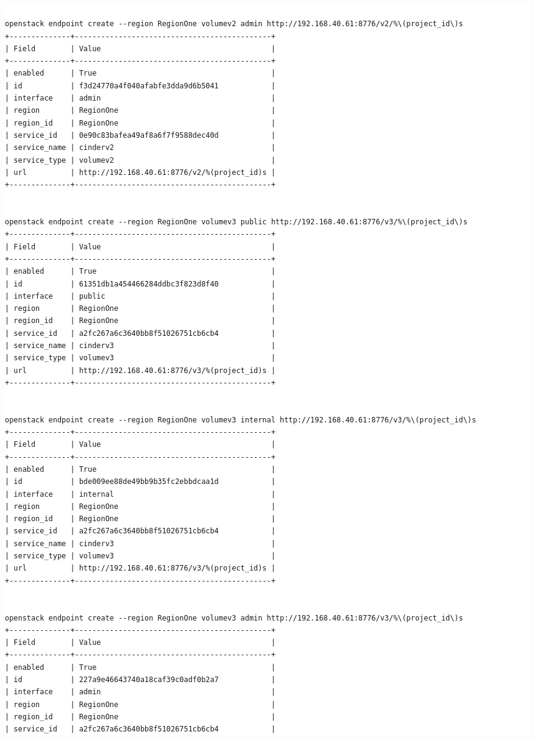 ```

openstack endpoint create --region RegionOne volumev2 admin http://192.168.40.61:8776/v2/%\(project_id\)s
+--------------+---------------------------------------------+
| Field        | Value                                       |
+--------------+---------------------------------------------+
| enabled      | True                                        |
| id           | f3d24770a4f040afabfe3dda9d6b5041            |
| interface    | admin                                       |
| region       | RegionOne                                   |
| region_id    | RegionOne                                   |
| service_id   | 0e90c83bafea49af8a6f7f9588dec40d            |
| service_name | cinderv2                                    |
| service_type | volumev2                                    |
| url          | http://192.168.40.61:8776/v2/%(project_id)s |
+--------------+---------------------------------------------+


openstack endpoint create --region RegionOne volumev3 public http://192.168.40.61:8776/v3/%\(project_id\)s
+--------------+---------------------------------------------+
| Field        | Value                                       |
+--------------+---------------------------------------------+
| enabled      | True                                        |
| id           | 61351db1a454466284ddbc3f823d8f40            |
| interface    | public                                      |
| region       | RegionOne                                   |
| region_id    | RegionOne                                   |
| service_id   | a2fc267a6c3640bb8f51026751cb6cb4            |
| service_name | cinderv3                                    |
| service_type | volumev3                                    |
| url          | http://192.168.40.61:8776/v3/%(project_id)s |
+--------------+---------------------------------------------+


openstack endpoint create --region RegionOne volumev3 internal http://192.168.40.61:8776/v3/%\(project_id\)s
+--------------+---------------------------------------------+
| Field        | Value                                       |
+--------------+---------------------------------------------+
| enabled      | True                                        |
| id           | bde009ee88de49bb9b35fc2ebbdcaa1d            |
| interface    | internal                                    |
| region       | RegionOne                                   |
| region_id    | RegionOne                                   |
| service_id   | a2fc267a6c3640bb8f51026751cb6cb4            |
| service_name | cinderv3                                    |
| service_type | volumev3                                    |
| url          | http://192.168.40.61:8776/v3/%(project_id)s |
+--------------+---------------------------------------------+


openstack endpoint create --region RegionOne volumev3 admin http://192.168.40.61:8776/v3/%\(project_id\)s
+--------------+---------------------------------------------+
| Field        | Value                                       |
+--------------+---------------------------------------------+
| enabled      | True                                        |
| id           | 227a9e46643740a18caf39c0adf0b2a7            |
| interface    | admin                                       |
| region       | RegionOne                                   |
| region_id    | RegionOne                                   |
| service_id   | a2fc267a6c3640bb8f51026751cb6cb4            |
```